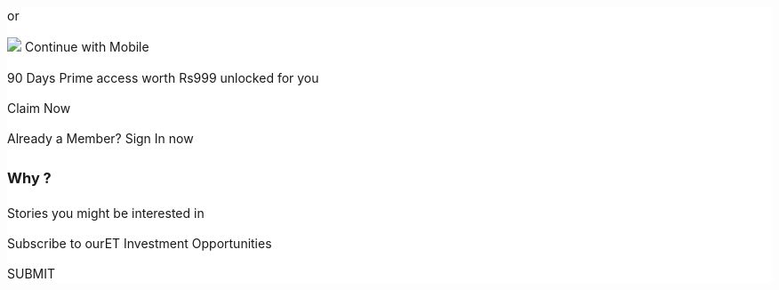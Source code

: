 
or

![](https://img.etimg.com/photo/111630909.cms)
Continue with Mobile


90 Days Prime access worth Rs999 unlocked for you

Claim Now

Already a Member? Sign In now

### Why ?

Stories you might be interested in

Subscribe to ourET Investment Opportunities

SUBMIT